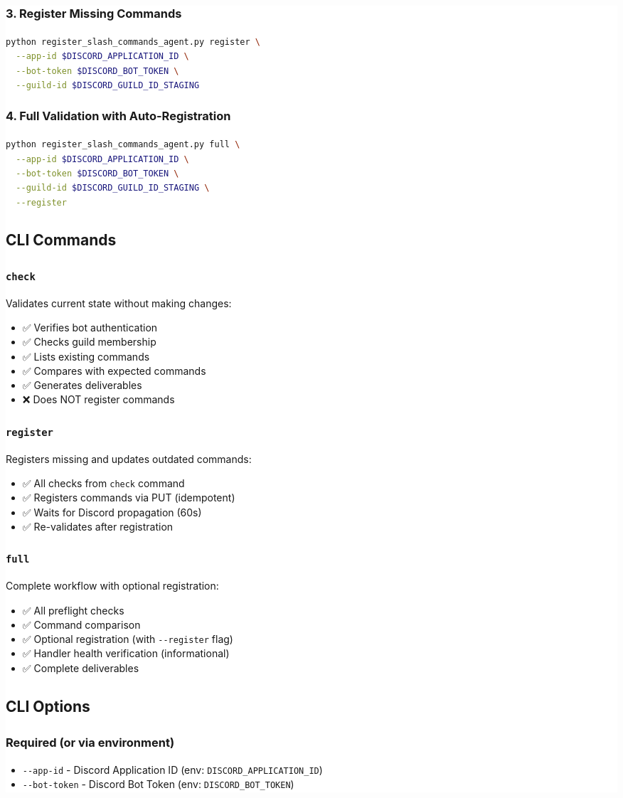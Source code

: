 ### 3. Register Missing Commands

```bash
python register_slash_commands_agent.py register \
  --app-id $DISCORD_APPLICATION_ID \
  --bot-token $DISCORD_BOT_TOKEN \
  --guild-id $DISCORD_GUILD_ID_STAGING
```

### 4. Full Validation with Auto-Registration

```bash
python register_slash_commands_agent.py full \
  --app-id $DISCORD_APPLICATION_ID \
  --bot-token $DISCORD_BOT_TOKEN \
  --guild-id $DISCORD_GUILD_ID_STAGING \
  --register
```

## CLI Commands

### `check`
Validates current state without making changes:
- ✅ Verifies bot authentication
- ✅ Checks guild membership
- ✅ Lists existing commands
- ✅ Compares with expected commands
- ✅ Generates deliverables
- ❌ Does NOT register commands

### `register`
Registers missing and updates outdated commands:
- ✅ All checks from `check` command
- ✅ Registers commands via PUT (idempotent)
- ✅ Waits for Discord propagation (60s)
- ✅ Re-validates after registration

### `full`
Complete workflow with optional registration:
- ✅ All preflight checks
- ✅ Command comparison
- ✅ Optional registration (with `--register` flag)
- ✅ Handler health verification (informational)
- ✅ Complete deliverables

## CLI Options

### Required (or via environment)
- `--app-id` - Discord Application ID (env: `DISCORD_APPLICATION_ID`)
- `--bot-token` - Discord Bot Token (env: `DISCORD_BOT_TOKEN`)
